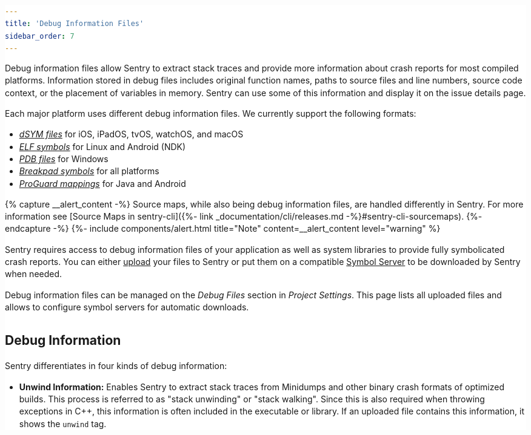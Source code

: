 ```yaml
---
title: 'Debug Information Files'
sidebar_order: 7
---
```


Debug information files allow Sentry to extract stack traces and provide more
information about crash reports for most compiled platforms. Information stored
in debug files includes original function names, paths to source files and line
numbers, source code context, or the placement of variables in memory. Sentry
can use some of this information and display it on the issue details page.

Each major platform uses different debug information files. We currently support
the following formats:

- [_dSYM files_](#macho-and-dsym) for iOS, iPadOS,
  tvOS, watchOS, and macOS
- [_ELF symbols_](#executable-and-linkable-format-elf) for Linux and
  Android (NDK)
- [_PDB files_](#pe-and-pdb) for Windows
- [_Breakpad symbols_](#breakpad-symbols) for all
  platforms
- [_ProGuard mappings_](#proguard-mappings) for
  Java and Android

{% capture __alert_content -%}
Source maps, while also being debug information files, are handled differently
in Sentry. For more information see [Source Maps in sentry-cli]({%- link
_documentation/cli/releases.md -%}#sentry-cli-sourcemaps).
{%- endcapture -%}
{%- include components/alert.html
  title="Note"
  content=__alert_content
  level="warning"
%}

Sentry requires access to debug information files of your application as well as
system libraries to provide fully symbolicated crash reports. You can either
[upload](#uploading-files) your files to Sentry or put them on a compatible
[Symbol Server](#symbol-servers) to be downloaded by Sentry when needed.

Debug information files can be managed on the _Debug Files_ section in _Project
Settings_. This page lists all uploaded files and allows to configure symbol
servers for automatic downloads.

## Debug Information

Sentry differentiates in four kinds of debug information:

- **Unwind Information:** Enables Sentry to extract stack traces from Minidumps
  and other binary crash formats of optimized builds. This process is referred
  to as "stack unwinding" or "stack walking". Since this is also required when
  throwing exceptions in C++, this information is often included in the
  executable or library. If an uploaded file contains this information, it shows
  the `unwind` tag.
